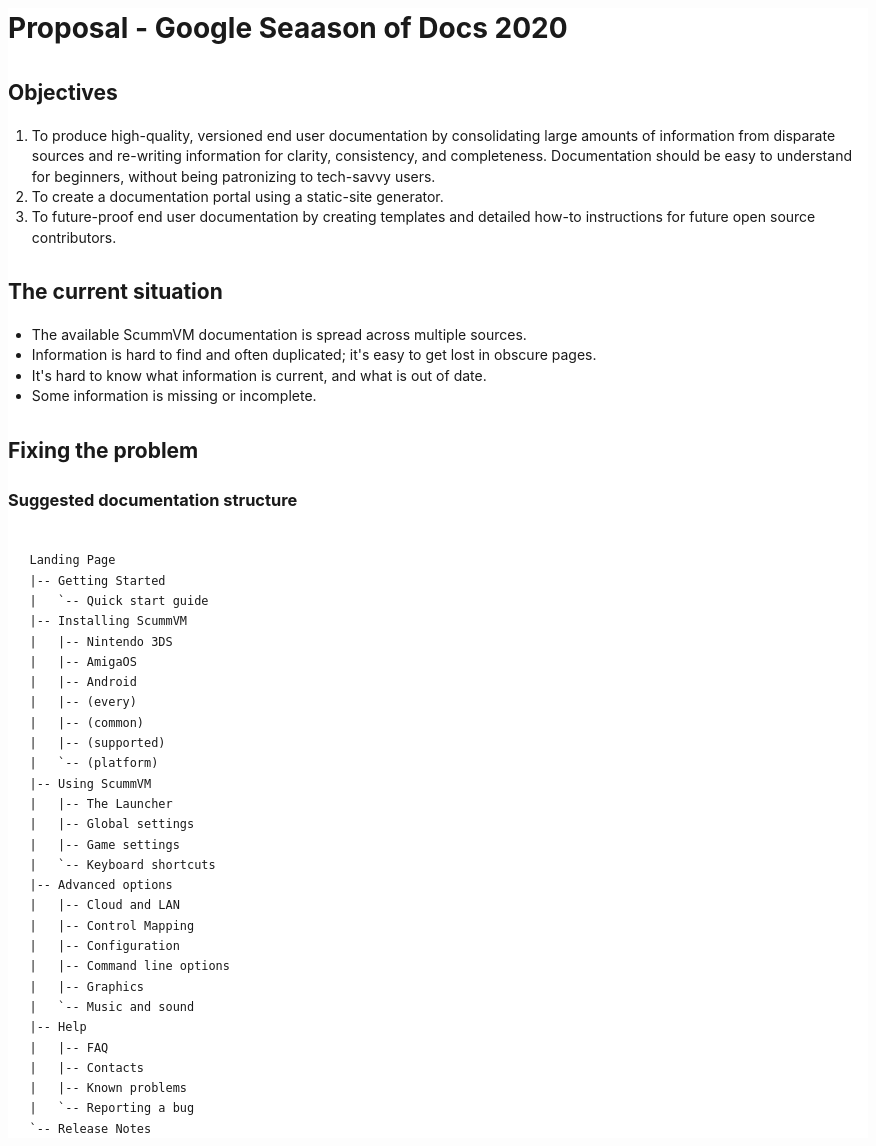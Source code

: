 # Proposal - Google Seaason of Docs 2020

## Objectives


1. To produce high-quality, versioned end user documentation by consolidating large
   amounts of information from disparate sources and re-writing
   information for clarity, consistency, and completeness. Documentation
   should be easy to understand for beginners, without being patronizing
   to tech-savvy users.
2. To create a documentation portal using a static-site generator.
3. To future-proof end user documentation by creating templates and
   detailed how-to instructions for future open source contributors.

## The current situation

-  The available ScummVM documentation is spread across multiple sources. 
-  Information is hard to find and often duplicated; it's easy to get lost in obscure pages. 
-  It's hard to know what information is current, and what is out of date. 
-  Some information is missing or incomplete.

## Fixing the problem

 
### Suggested documentation structure

````

   Landing Page
   |-- Getting Started
   |   `-- Quick start guide
   |-- Installing ScummVM
   |   |-- Nintendo 3DS
   |   |-- AmigaOS
   |   |-- Android
   |   |-- (every)
   |   |-- (common)
   |   |-- (supported)
   |   `-- (platform)
   |-- Using ScummVM
   |   |-- The Launcher
   |   |-- Global settings
   |   |-- Game settings
   |   `-- Keyboard shortcuts
   |-- Advanced options
   |   |-- Cloud and LAN
   |   |-- Control Mapping
   |   |-- Configuration
   |   |-- Command line options
   |   |-- Graphics
   |   `-- Music and sound
   |-- Help
   |   |-- FAQ
   |   |-- Contacts
   |   |-- Known problems
   |   `-- Reporting a bug
   `-- Release Notes
````
